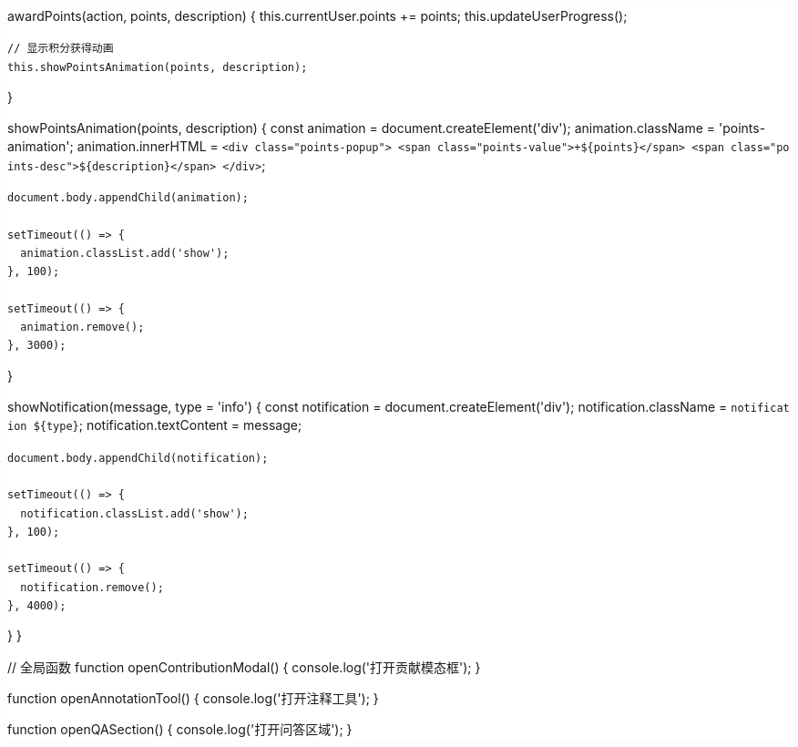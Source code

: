   awardPoints(action, points, description) {
    this.currentUser.points += points;
    this.updateUserProgress();
    
    // 显示积分获得动画
    this.showPointsAnimation(points, description);
  }
  
  showPointsAnimation(points, description) {
    const animation = document.createElement('div');
    animation.className = 'points-animation';
    animation.innerHTML = `
      <div class="points-popup">
        <span class="points-value">+${points}</span>
        <span class="points-desc">${description}</span>
      </div>
    `;
    
    document.body.appendChild(animation);
    
    setTimeout(() => {
      animation.classList.add('show');
    }, 100);
    
    setTimeout(() => {
      animation.remove();
    }, 3000);
  }
  
  showNotification(message, type = 'info') {
    const notification = document.createElement('div');
    notification.className = `notification ${type}`;
    notification.textContent = message;
    
    document.body.appendChild(notification);
    
    setTimeout(() => {
      notification.classList.add('show');
    }, 100);
    
    setTimeout(() => {
      notification.remove();
    }, 4000);
  }
}

// 全局函数
function openContributionModal() {
  console.log('打开贡献模态框');
}

function openAnnotationTool() {
  console.log('打开注释工具');
}

function openQASection() {
  console.log('打开问答区域');
}
